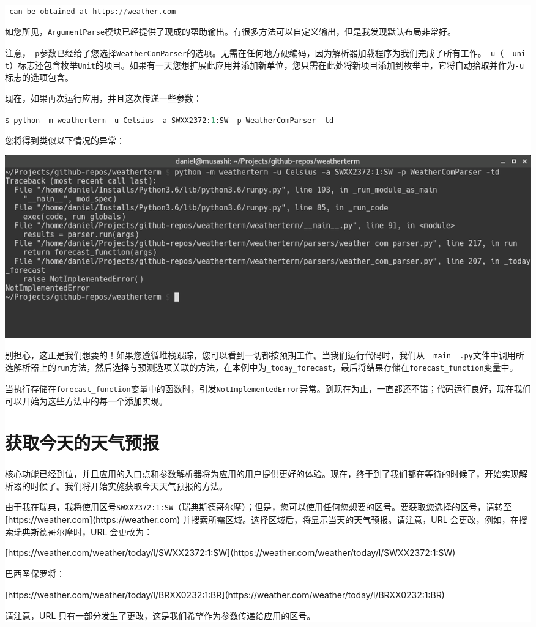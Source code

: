 ```py
 can be obtained at https://weather.com
```

如您所见，`ArgumentParse`模块已经提供了现成的帮助输出。有很多方法可以自定义输出，但是我发现默认布局非常好。

注意，`-p`参数已经给了您选择`WeatherComParser`的选项。无需在任何地方硬编码，因为解析器加载程序为我们完成了所有工作。`-u`（`--unit`）标志还包含枚举`Unit`的项目。如果有一天您想扩展此应用并添加新单位，您只需在此处将新项目添加到枚举中，它将自动拾取并作为`-u`标志的选项包含。

现在，如果再次运行应用，并且这次传递一些参数：

```py
$ python -m weatherterm -u Celsius -a SWXX2372:1:SW -p WeatherComParser -td
```

您将得到类似以下情况的异常：

![](img/c2b594fc-7ad7-4b4f-877a-3476564ec7f6.png)

别担心，这正是我们想要的！如果您遵循堆栈跟踪，您可以看到一切都按预期工作。当我们运行代码时，我们从`__main__.py`文件中调用所选解析器上的`run`方法，然后选择与预测选项关联的方法，在本例中为`_today_forecast`，最后将结果存储在`forecast_function`变量中。

当执行存储在`forecast_function`变量中的函数时，引发`NotImplementedError`异常。到现在为止，一直都还不错；代码运行良好，现在我们可以开始为这些方法中的每一个添加实现。

# 获取今天的天气预报

核心功能已经到位，并且应用的入口点和参数解析器将为应用的用户提供更好的体验。现在，终于到了我们都在等待的时候了，开始实现解析器的时候了。我们将开始实施获取今天天气预报的方法。

由于我在瑞典，我将使用区号`SWXX2372:1:SW`（瑞典斯德哥尔摩）；但是，您可以使用任何您想要的区号。要获取您选择的区号，请转至[https://weather.com](https://weather.com) 并搜索所需区域。选择区域后，将显示当天的天气预报。请注意，URL 会更改，例如，在搜索瑞典斯德哥尔摩时，URL 会更改为：

[https://weather.com/weather/today/l/SWXX2372:1:SW](https://weather.com/weather/today/l/SWXX2372:1:SW)

巴西圣保罗将：

[https://weather.com/weather/today/l/BRXX0232:1:BR](https://weather.com/weather/today/l/BRXX0232:1:BR)

请注意，URL 只有一部分发生了更改，这是我们希望作为参数传递给应用的区号。
